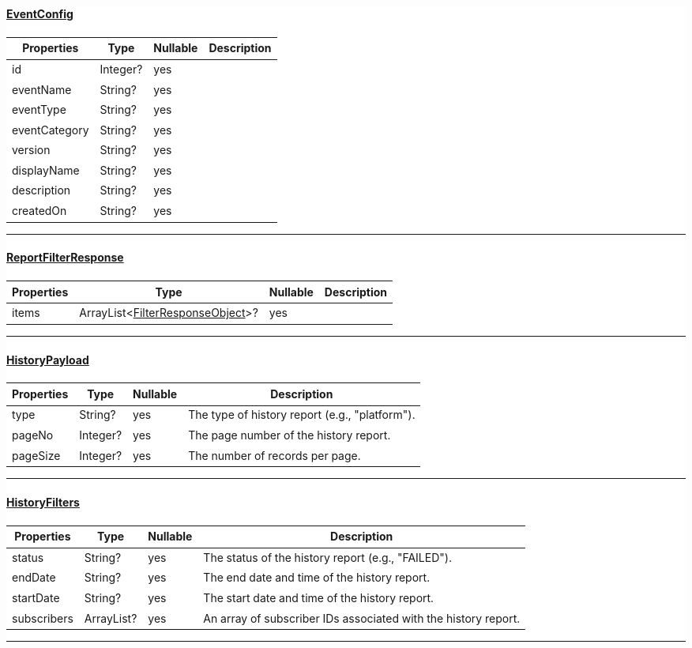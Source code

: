 

 
 
 #### [EventConfig](#EventConfig)

 | Properties | Type | Nullable | Description |
 | ---------- | ---- | -------- | ----------- |
 | id | Integer? |  yes  |  |
 | eventName | String? |  yes  |  |
 | eventType | String? |  yes  |  |
 | eventCategory | String? |  yes  |  |
 | version | String? |  yes  |  |
 | displayName | String? |  yes  |  |
 | description | String? |  yes  |  |
 | createdOn | String? |  yes  |  |

---


 
 
 #### [ReportFilterResponse](#ReportFilterResponse)

 | Properties | Type | Nullable | Description |
 | ---------- | ---- | -------- | ----------- |
 | items | ArrayList<[FilterResponseObject](#FilterResponseObject)>? |  yes  |  |

---


 
 
 #### [HistoryPayload](#HistoryPayload)

 | Properties | Type | Nullable | Description |
 | ---------- | ---- | -------- | ----------- |
 | type | String? |  yes  | The type of history report (e.g., "platform"). |
 | pageNo | Integer? |  yes  | The page number of the history report. |
 | pageSize | Integer? |  yes  | The number of records per page. |

---


 
 
 #### [HistoryFilters](#HistoryFilters)

 | Properties | Type | Nullable | Description |
 | ---------- | ---- | -------- | ----------- |
 | status | String? |  yes  | The status of the history report (e.g., "FAILED"). |
 | endDate | String? |  yes  | The end date and time of the history report. |
 | startDate | String? |  yes  | The start date and time of the history report. |
 | subscribers | ArrayList<Integer>? |  yes  | An array of subscriber IDs associated with the history report. |

---